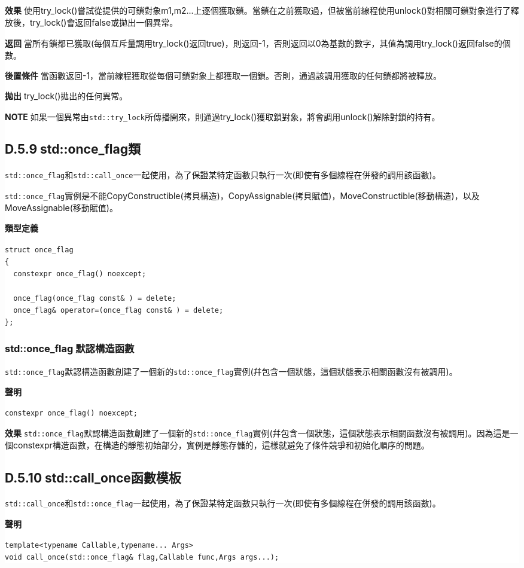 **效果**
使用try_lock()嘗試從提供的可鎖對象m1,m2...上逐個獲取鎖。當鎖在之前獲取過，但被當前線程使用unlock()對相關可鎖對象進行了釋放後，try_lock()會返回false或拋出一個異常。

**返回**
當所有鎖都已獲取(每個互斥量調用try_lock()返回true)，則返回-1，否則返回以0為基數的數字，其值為調用try_lock()返回false的個數。

**後置條件**
當函數返回-1，當前線程獲取從每個可鎖對象上都獲取一個鎖。否則，通過該調用獲取的任何鎖都將被釋放。

**拋出**
try_lock()拋出的任何異常。

**NOTE** 如果一個異常由`std::try_lock`所傳播開來，則通過try_lock()獲取鎖對象，將會調用unlock()解除對鎖的持有。

## D.5.9 std::once_flag類

`std::once_flag`和`std::call_once`一起使用，為了保證某特定函數只執行一次(即使有多個線程在併發的調用該函數)。

`std::once_flag`實例是不能CopyConstructible(拷貝構造)，CopyAssignable(拷貝賦值)，MoveConstructible(移動構造)，以及MoveAssignable(移動賦值)。

**類型定義**

```
struct once_flag
{
  constexpr once_flag() noexcept;

  once_flag(once_flag const& ) = delete;
  once_flag& operator=(once_flag const& ) = delete;
};
```

### std::once_flag 默認構造函數

`std::once_flag`默認構造函數創建了一個新的`std::once_flag`實例(幷包含一個狀態，這個狀態表示相關函數沒有被調用)。

**聲明**

```
constexpr once_flag() noexcept;
```

**效果**
`std::once_flag`默認構造函數創建了一個新的`std::once_flag`實例(幷包含一個狀態，這個狀態表示相關函數沒有被調用)。因為這是一個constexpr構造函數，在構造的靜態初始部分，實例是靜態存儲的，這樣就避免了條件競爭和初始化順序的問題。

## D.5.10 std::call_once函數模板

`std::call_once`和`std::once_flag`一起使用，為了保證某特定函數只執行一次(即使有多個線程在併發的調用該函數)。

**聲明**

```
template<typename Callable,typename... Args>
void call_once(std::once_flag& flag,Callable func,Args args...);
```
